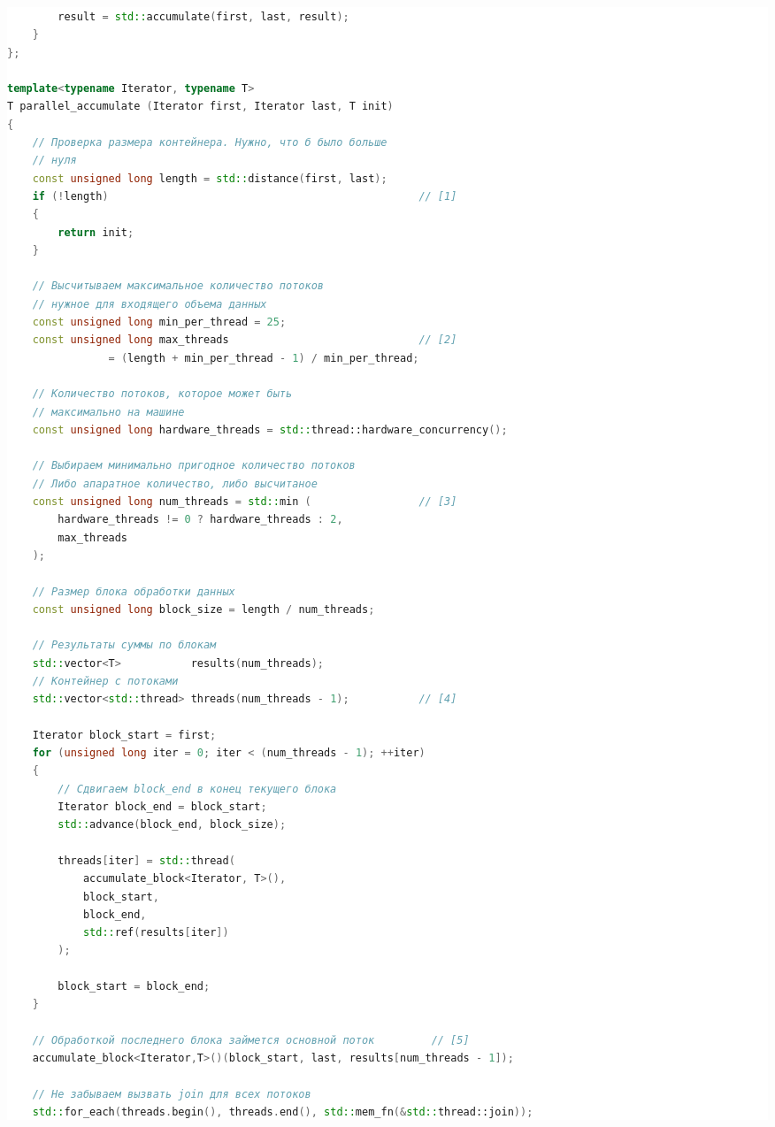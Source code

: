 ```C++
        result = std::accumulate(first, last, result);
    }
};

template<typename Iterator, typename T>
T parallel_accumulate (Iterator first, Iterator last, T init)
{
    // Проверка размера контейнера. Нужно, что б было больше
    // нуля
    const unsigned long length = std::distance(first, last);
    if (!length)                                                 // [1]
    {
        return init;
    }

    // Высчитываем максимальное количество потоков
    // нужное для входящего объема данных
    const unsigned long min_per_thread = 25;
    const unsigned long max_threads                              // [2]
				= (length + min_per_thread - 1) / min_per_thread;

    // Количество потоков, которое может быть
    // максимально на машине
    const unsigned long hardware_threads = std::thread::hardware_concurrency();

    // Выбираем минимально пригодное количество потоков
    // Либо апаратное количество, либо высчитаное
    const unsigned long num_threads = std::min (                 // [3]
        hardware_threads != 0 ? hardware_threads : 2,
        max_threads
    );

    // Размер блока обработки данных
    const unsigned long block_size = length / num_threads;

    // Результаты суммы по блокам
    std::vector<T>           results(num_threads);
    // Контейнер с потоками
    std::vector<std::thread> threads(num_threads - 1);           // [4]

    Iterator block_start = first;
    for (unsigned long iter = 0; iter < (num_threads - 1); ++iter)
    {
        // Сдвигаем block_end в конец текущего блока
        Iterator block_end = block_start;
        std::advance(block_end, block_size);

        threads[iter] = std::thread(
            accumulate_block<Iterator, T>(),
            block_start,
            block_end,
            std::ref(results[iter])
        );

        block_start = block_end;
    }

    // Обработкой последнего блока займется основной поток         // [5]
    accumulate_block<Iterator,T>()(block_start, last, results[num_threads - 1]);

    // Не забываем вызвать join для всех потоков
    std::for_each(threads.begin(), threads.end(), std::mem_fn(&std::thread::join));

```